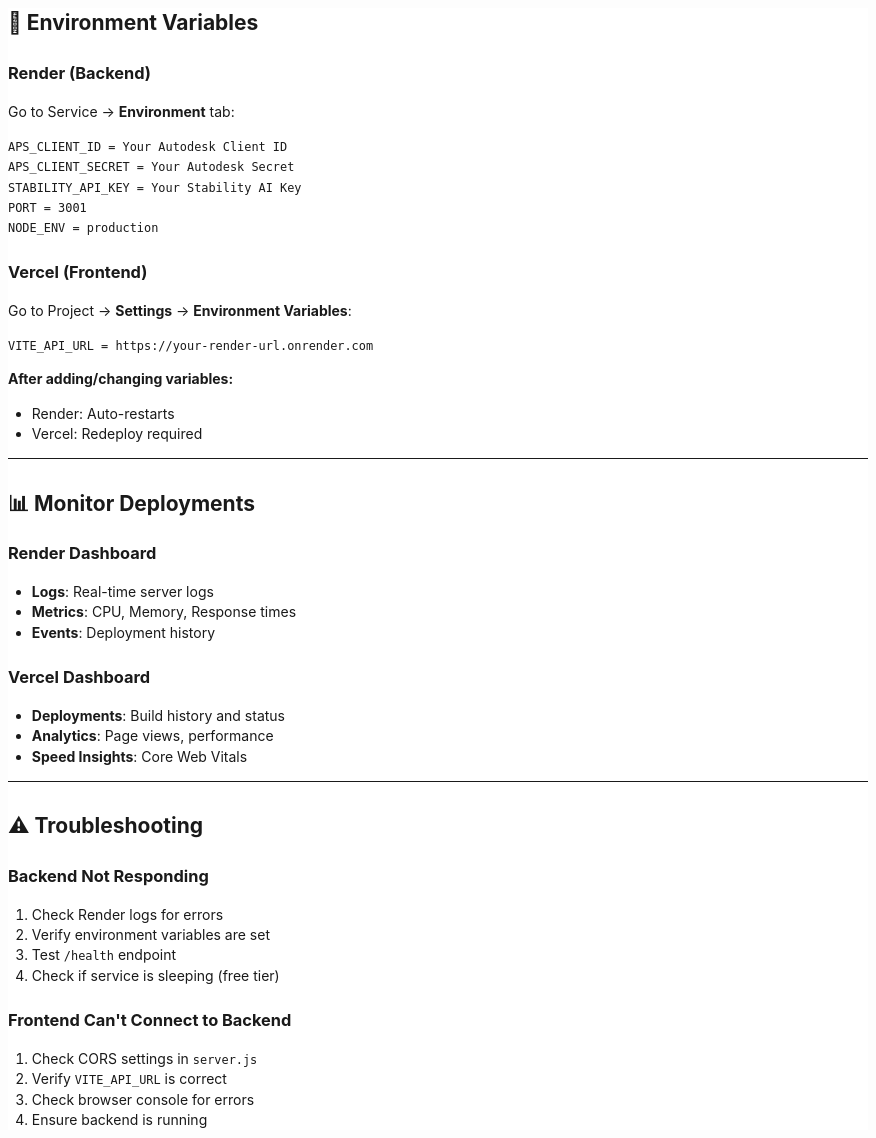 
## 🔐 Environment Variables

### Render (Backend)
Go to Service → **Environment** tab:
```
APS_CLIENT_ID = Your Autodesk Client ID
APS_CLIENT_SECRET = Your Autodesk Secret
STABILITY_API_KEY = Your Stability AI Key
PORT = 3001
NODE_ENV = production
```

### Vercel (Frontend)
Go to Project → **Settings** → **Environment Variables**:
```
VITE_API_URL = https://your-render-url.onrender.com
```

**After adding/changing variables:**
- Render: Auto-restarts
- Vercel: Redeploy required

---

## 📊 Monitor Deployments

### Render Dashboard
- **Logs**: Real-time server logs
- **Metrics**: CPU, Memory, Response times
- **Events**: Deployment history

### Vercel Dashboard
- **Deployments**: Build history and status
- **Analytics**: Page views, performance
- **Speed Insights**: Core Web Vitals

---

## ⚠️ Troubleshooting

### Backend Not Responding
1. Check Render logs for errors
2. Verify environment variables are set
3. Test `/health` endpoint
4. Check if service is sleeping (free tier)

### Frontend Can't Connect to Backend
1. Check CORS settings in `server.js`
2. Verify `VITE_API_URL` is correct
3. Check browser console for errors
4. Ensure backend is running
